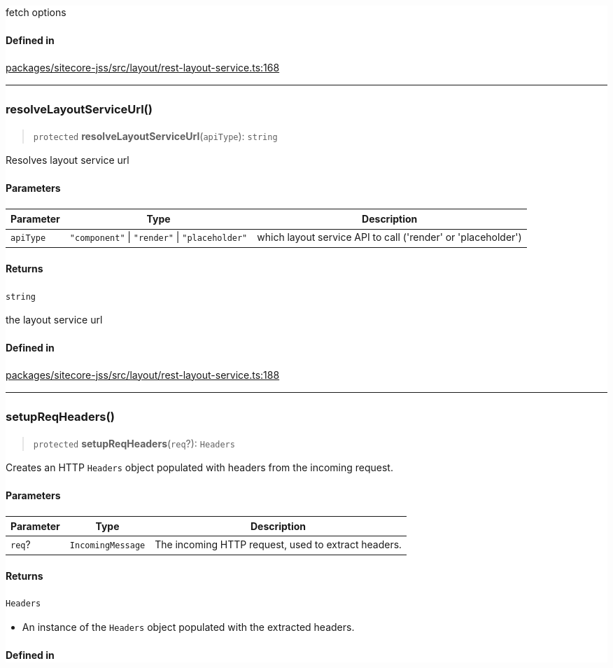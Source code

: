fetch options

#### Defined in

[packages/sitecore-jss/src/layout/rest-layout-service.ts:168](https://github.com/Sitecore/jss/blob/49e56a9efb1742351f2d61235b0c8a0afb80e052/packages/sitecore-jss/src/layout/rest-layout-service.ts#L168)

***

### resolveLayoutServiceUrl()

> `protected` **resolveLayoutServiceUrl**(`apiType`): `string`

Resolves layout service url

#### Parameters

| Parameter | Type | Description |
| ------ | ------ | ------ |
| `apiType` | `"component"` \| `"render"` \| `"placeholder"` | which layout service API to call ('render' or 'placeholder') |

#### Returns

`string`

the layout service url

#### Defined in

[packages/sitecore-jss/src/layout/rest-layout-service.ts:188](https://github.com/Sitecore/jss/blob/49e56a9efb1742351f2d61235b0c8a0afb80e052/packages/sitecore-jss/src/layout/rest-layout-service.ts#L188)

***

### setupReqHeaders()

> `protected` **setupReqHeaders**(`req`?): `Headers`

Creates an HTTP `Headers` object populated with headers from the incoming request.

#### Parameters

| Parameter | Type | Description |
| ------ | ------ | ------ |
| `req`? | `IncomingMessage` | The incoming HTTP request, used to extract headers. |

#### Returns

`Headers`

- An instance of the `Headers` object populated with the extracted headers.

#### Defined in
